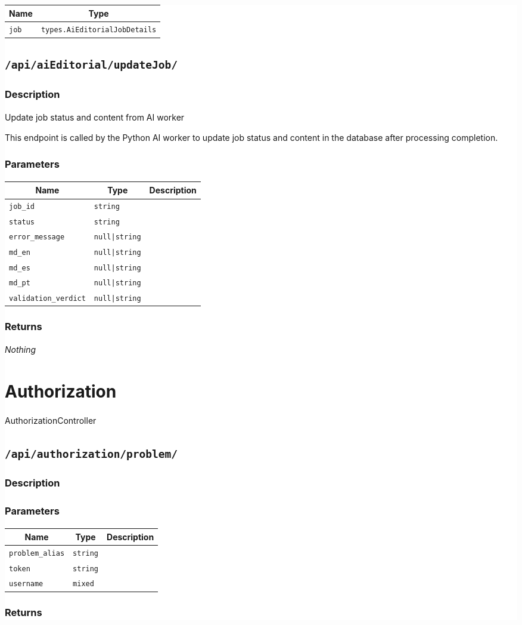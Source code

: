 | Name | Type |
|------|------|
| `job` | `types.AiEditorialJobDetails` |
## `/api/aiEditorial/updateJob/`

### Description

Update job status and content from AI worker

This endpoint is called by the Python AI worker to update job status
and content in the database after processing completion.

### Parameters

| Name | Type | Description |
|------|------|-------------|
| `job_id` | `string` |  |
| `status` | `string` |  |
| `error_message` | `null\|string` |  |
| `md_en` | `null\|string` |  |
| `md_es` | `null\|string` |  |
| `md_pt` | `null\|string` |  |
| `validation_verdict` | `null\|string` |  |
### Returns

_Nothing_
# Authorization

AuthorizationController

## `/api/authorization/problem/`

### Description



### Parameters

| Name | Type | Description |
|------|------|-------------|
| `problem_alias` | `string` |  |
| `token` | `string` |  |
| `username` | `mixed` |  |
### Returns
